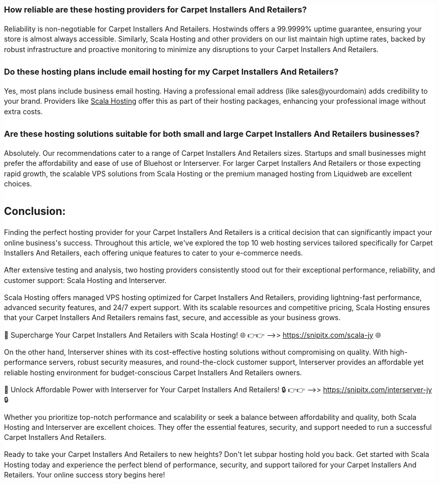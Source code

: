 ### How reliable are these hosting providers for Carpet Installers And Retailers? 
Reliability is non-negotiable for Carpet Installers And Retailers. Hostwinds offers a 99.9999% uptime guarantee, ensuring your store is almost always accessible. Similarly, Scala Hosting and other providers on our list maintain high uptime rates, backed by robust infrastructure and proactive monitoring to minimize any disruptions to your Carpet Installers And Retailers.

### Do these hosting plans include email hosting for my Carpet Installers And Retailers? 
Yes, most plans include business email hosting. Having a professional email address (like sales@yourdomain) adds credibility to your brand. Providers like [Scala Hosting](https://snipitx.com/scala-jy) offer this as part of their hosting packages, enhancing your professional image without extra costs.

### Are these hosting solutions suitable for both small and large Carpet Installers And Retailers businesses? 
Absolutely. Our recommendations cater to a range of Carpet Installers And Retailers sizes. Startups and small businesses might prefer the affordability and ease of use of Bluehost or Interserver. For larger Carpet Installers And Retailers or those expecting rapid growth, the scalable VPS solutions from Scala Hosting or the premium managed hosting from Liquidweb are excellent choices.

## Conclusion:

Finding the perfect hosting provider for your Carpet Installers And Retailers is a critical decision that can significantly impact your online business's success. Throughout this article, we've explored the top 10 web hosting services tailored specifically for Carpet Installers And Retailers, each offering unique features to cater to your e-commerce needs.

After extensive testing and analysis, two hosting providers consistently stood out for their exceptional performance, reliability, and customer support: Scala Hosting and Interserver.

Scala Hosting offers managed VPS hosting optimized for Carpet Installers And Retailers, providing lightning-fast performance, advanced security features, and 24/7 expert support. With its scalable resources and competitive pricing, Scala Hosting ensures that your Carpet Installers And Retailers remains fast, secure, and accessible as your business grows.

🚀 Supercharge Your Carpet Installers And Retailers with Scala Hosting! 🌐
👉👉 -->> https://snipitx.com/scala-jy 🌐

On the other hand, Interserver shines with its cost-effective hosting solutions without compromising on quality. With high-performance servers, robust security measures, and round-the-clock customer support, Interserver provides an affordable yet reliable hosting environment for budget-conscious Carpet Installers And Retailers owners.

💸 Unlock Affordable Power with Interserver for Your Carpet Installers And Retailers! 🔒
👉👉 -->> https://snipitx.com/interserver-jy 🔒

Whether you prioritize top-notch performance and scalability or seek a balance between affordability and quality, both Scala Hosting and Interserver are excellent choices. They offer the essential features, security, and support needed to run a successful Carpet Installers And Retailers.

Ready to take your Carpet Installers And Retailers to new heights? Don't let subpar hosting hold you back. Get started with Scala Hosting today and experience the perfect blend of performance, security, and support tailored for your Carpet Installers And Retailers. Your online success story begins here!
